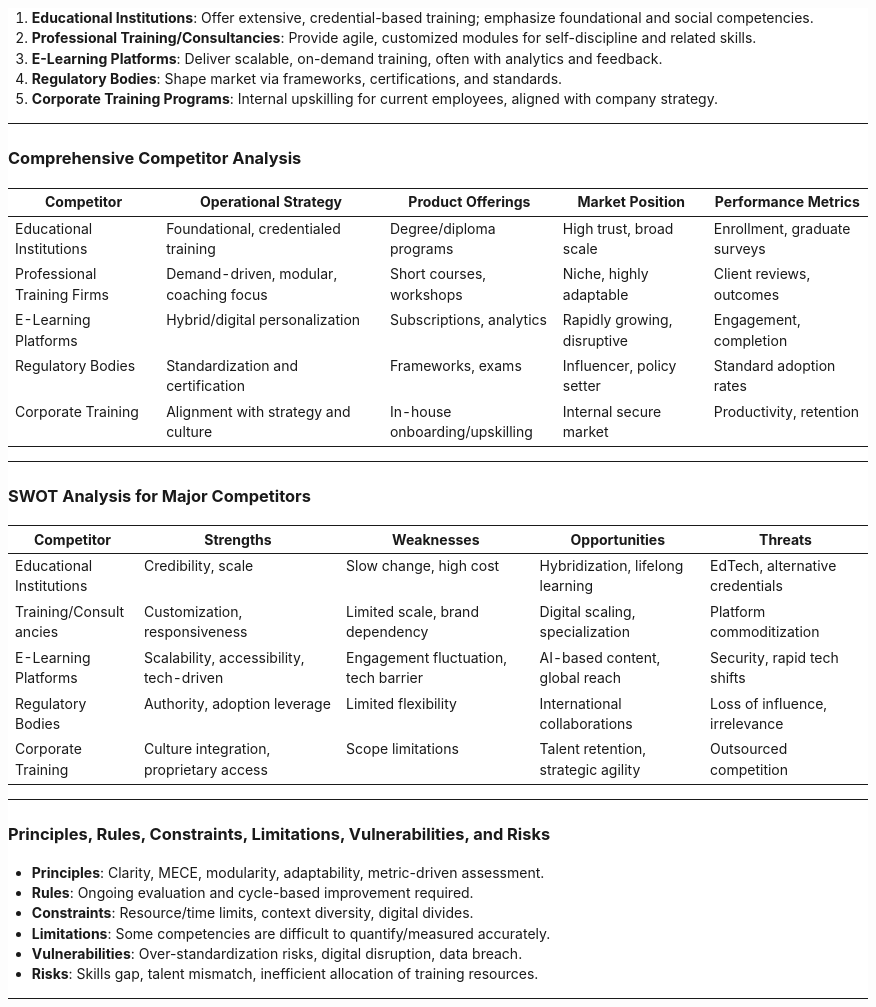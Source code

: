 1. **Educational Institutions**: Offer extensive, credential-based training; emphasize foundational and social competencies.
2. **Professional Training/Consultancies**: Provide agile, customized modules for self-discipline and related skills.
3. **E-Learning Platforms**: Deliver scalable, on-demand training, often with analytics and feedback.
4. **Regulatory Bodies**: Shape market via frameworks, certifications, and standards.
5. **Corporate Training Programs**: Internal upskilling for current employees, aligned with company strategy.

---

### Comprehensive Competitor Analysis

| Competitor                   | Operational Strategy                    | Product Offerings            | Market Position              | Performance Metrics          |
|------------------------------|-----------------------------------------|------------------------------|------------------------------|------------------------------|
| Educational Institutions     | Foundational, credentialed training     | Degree/diploma programs      | High trust, broad scale      | Enrollment, graduate surveys |
| Professional Training Firms  | Demand-driven, modular, coaching focus  | Short courses, workshops     | Niche, highly adaptable      | Client reviews, outcomes     |
| E-Learning Platforms         | Hybrid/digital personalization          | Subscriptions, analytics     | Rapidly growing, disruptive  | Engagement, completion       |
| Regulatory Bodies            | Standardization and certification       | Frameworks, exams            | Influencer, policy setter    | Standard adoption rates      |
| Corporate Training           | Alignment with strategy and culture     | In-house onboarding/upskilling| Internal secure market      | Productivity, retention      |

---

### SWOT Analysis for Major Competitors

| Competitor                | Strengths                                  | Weaknesses                          | Opportunities                        | Threats                              |
|---------------------------|--------------------------------------------|-------------------------------------|---------------------------------------|--------------------------------------|
| Educational Institutions | Credibility, scale                         | Slow change, high cost              | Hybridization, lifelong learning      | EdTech, alternative credentials      |
| Training/Consultancies   | Customization, responsiveness              | Limited scale, brand dependency     | Digital scaling, specialization       | Platform commoditization             |
| E-Learning Platforms     | Scalability, accessibility, tech-driven    | Engagement fluctuation, tech barrier| AI-based content, global reach        | Security, rapid tech shifts          |
| Regulatory Bodies        | Authority, adoption leverage               | Limited flexibility                 | International collaborations          | Loss of influence, irrelevance       |
| Corporate Training       | Culture integration, proprietary access    | Scope limitations                   | Talent retention, strategic agility   | Outsourced competition               |

---

### Principles, Rules, Constraints, Limitations, Vulnerabilities, and Risks

- **Principles**: Clarity, MECE, modularity, adaptability, metric-driven assessment.
- **Rules**: Ongoing evaluation and cycle-based improvement required.
- **Constraints**: Resource/time limits, context diversity, digital divides.
- **Limitations**: Some competencies are difficult to quantify/measured accurately.
- **Vulnerabilities**: Over-standardization risks, digital disruption, data breach.
- **Risks**: Skills gap, talent mismatch, inefficient allocation of training resources.

---